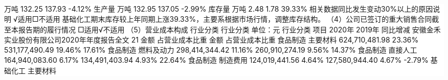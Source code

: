 万吨
132.25
137.93
-4.12%
生产量
万吨
132.95
137.05
-2.99%
库存量
万吨
2.48
1.78
39.33%
相关数据同比发生变动30%以上的原因说明
√适用□不适用
基础化工期末库存较上年同期上涨39.33%，主要系根据市场行情，调整库存结构。
（4）公司已签订的重大销售合同截至本报告期的履行情况
□适用√不适用
（5）营业成本构成
行业分类
行业分类
单位：元
行业分类
项目
2020年
2019年
同比增减
安徽金禾实业股份有限公司2020年年度报告全文
21
金额
占营业成本比重
金额
占营业成本比重
食品制造
主要材料
624,710,481.98
23.36%
531,177,490.49
19.46%
17.61%
食品制造
燃料及动力
298,414,344.42
11.16%
260,910,274.19
9.56%
14.37%
食品制造
直接人工
164,940,083.60
6.17%
134,491,403.94
4.93%
22.64%
食品制造
制造费用
124,019,441.56
4.64%
127,580,944.40
4.67%
-2.79%
基础化工
主要材料